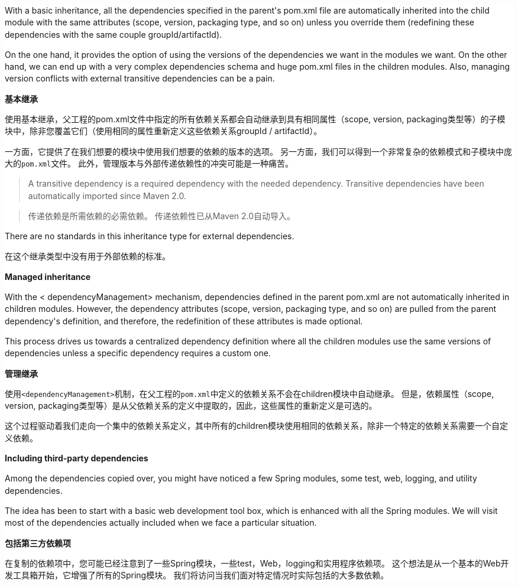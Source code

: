 With a basic inheritance, all the dependencies specified in the parent's pom.xml file are automatically inherited into the child module with the same attributes (scope, version, packaging type, and so on) unless you override them (redefining these dependencies with the same couple groupId/artifactId).

On the one hand, it provides the option of using the versions of the dependencies we want in the modules we want. On the other hand, we can end up with a very complex dependencies schema and huge pom.xml files in the children modules. Also, managing version conflicts with external transitive dependencies can be a pain.

**基本继承**

使用基本继承，父工程的pom.xml文件中指定的所有依赖关系都会自动继承到具有相同属性（scope, version, packaging类型等）的子模块中，除非您覆盖它们（使用相同的属性重新定义这些依赖关系groupId / artifactId）。

一方面，它提供了在我们想要的模块中使用我们想要的依赖的版本的选项。 另一方面，我们可以得到一个非常复杂的依赖模式和子模块中庞大的`pom.xml`文件。 此外，管理版本与外部传递依赖性的冲突可能是一种痛苦。


> A transitive dependency is a required dependency with the needed dependency. Transitive dependencies have been automatically imported since Maven 2.0.

> 传递依赖是所需依赖的必需依赖。 传递依赖性已从Maven 2.0自动导入。


There are no standards in this inheritance type for external dependencies.

在这个继承类型中没有用于外部依赖的标准。


**Managed inheritance**

With the < dependencyManagement> mechanism, dependencies defined in the parent pom.xml are not automatically inherited in children modules. However, the dependency attributes (scope, version, packaging type, and so on) are pulled from the parent dependency's definition, and therefore, the redefinition of these attributes is made optional. 

This process drives us towards a centralized dependency definition where all the children modules use the same versions of dependencies unless a specific dependency requires a custom one.


**管理继承**

使用`<dependencyManagement>`机制，在父工程的`pom.xml`中定义的依赖关系不会在children模块中自动继承。 但是，依赖属性（scope, version, packaging类型等）是从父依赖关系的定义中提取的，因此，这些属性的重新定义是可选的。

这个过程驱动着我们走向一个集中的依赖关系定义，其中所有的children模块使用相同的依赖关系，除非一个特定的依赖关系需要一个自定义依赖。


**Including third-party dependencies**

Among the dependencies copied over, you might have noticed a few Spring modules, some test, web, logging, and utility dependencies.

The idea has been to start with a basic web development tool box, which is enhanced with all the Spring modules. We will visit most of the dependencies actually included when we face a particular situation.

**包括第三方依赖项**

在复制的依赖项中，您可能已经注意到了一些Spring模块，一些test，Web，logging和实用程序依赖项。
这个想法是从一个基本的Web开发工具箱开始，它增强了所有的Spring模块。 我们将访问当我们面对特定情况时实际包括的大多数依赖。
